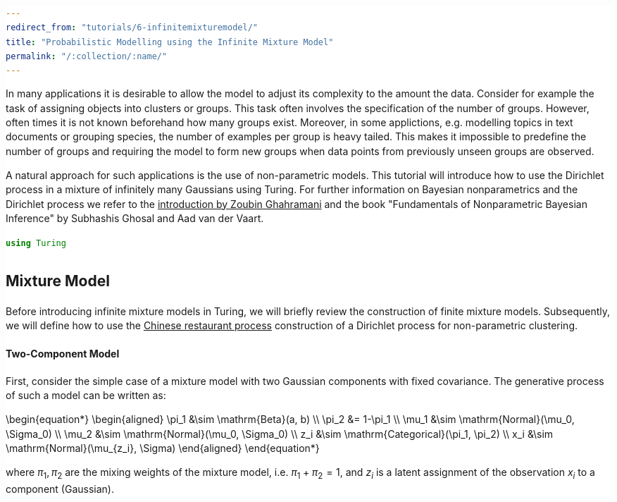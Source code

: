 ```yaml
---
redirect_from: "tutorials/6-infinitemixturemodel/"
title: "Probabilistic Modelling using the Infinite Mixture Model"
permalink: "/:collection/:name/"
---
```



In many applications it is desirable to allow the model to adjust its complexity to the amount the data. Consider for example the task of assigning objects into clusters or groups. This task often involves the specification of the number of groups. However, often times it is not known beforehand how many groups exist. Moreover, in some applictions, e.g. modelling topics in text documents or grouping species, the number of examples per group is heavy tailed. This makes it impossible to predefine the number of groups and requiring the model to form new groups when data points from previously unseen groups are observed.

A natural approach for such applications is the use of non-parametric models. This tutorial will introduce how to use the Dirichlet process in a mixture of infinitely many Gaussians using Turing. For further information on Bayesian nonparametrics and the Dirichlet process we refer to the [introduction by Zoubin Ghahramani](http://mlg.eng.cam.ac.uk/pub/pdf/Gha12.pdf) and the book "Fundamentals of Nonparametric Bayesian Inference" by Subhashis Ghosal and Aad van der Vaart.


```julia
using Turing
```




## Mixture Model

Before introducing infinite mixture models in Turing, we will briefly review the construction of finite mixture models. Subsequently, we will define how to use the [Chinese restaurant process](https://en.wikipedia.org/wiki/Chinese_restaurant_process) construction of a Dirichlet process for non-parametric clustering.

#### Two-Component Model

First, consider the simple case of a mixture model with two Gaussian components with fixed covariance. 
The generative process of such a model can be written as:

\begin{equation*}
\begin{aligned}
\pi_1 &\sim \mathrm{Beta}(a, b) \\\\
\pi_2 &= 1-\pi_1 \\\\
\mu_1 &\sim \mathrm{Normal}(\mu_0, \Sigma_0) \\\\
\mu_2 &\sim \mathrm{Normal}(\mu_0, \Sigma_0) \\\\
z_i &\sim \mathrm{Categorical}(\pi_1, \pi_2) \\\\
x_i &\sim \mathrm{Normal}(\mu_{z_i}, \Sigma)
\end{aligned}
\end{equation*}

where $\pi_1, \pi_2$ are the mixing weights of the mixture model, i.e. $\pi_1 + \pi_2 = 1$, and $z_i$ is a latent assignment of the observation $x_i$ to a component (Gaussian).

